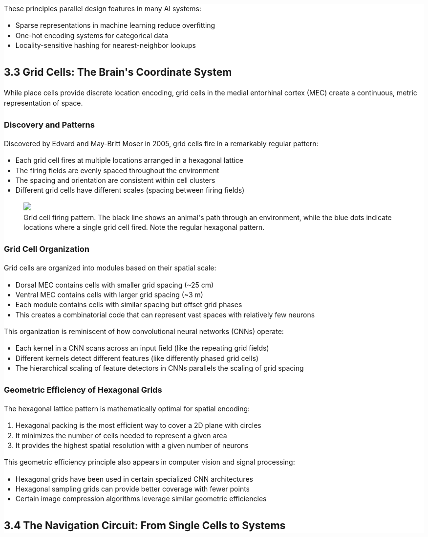 These principles parallel design features in many AI systems:
- Sparse representations in machine learning reduce overfitting
- One-hot encoding systems for categorical data
- Locality-sensitive hashing for nearest-neighbor lookups

## 3.3 Grid Cells: The Brain's Coordinate System

While place cells provide discrete location encoding, grid cells in the medial entorhinal cortex (MEC) create a continuous, metric representation of space.

### Discovery and Patterns

Discovered by Edvard and May-Britt Moser in 2005, grid cells fire in a remarkably regular pattern:

- Each grid cell fires at multiple locations arranged in a hexagonal lattice
- The firing fields are evenly spaced throughout the environment
- The spacing and orientation are consistent within cell clusters
- Different grid cells have different scales (spacing between firing fields)

<figure>
<img src="https://upload.wikimedia.org/wikipedia/commons/5/5b/Grid_cell_firing.svg" width="400"/>
<figcaption>Grid cell firing pattern. The black line shows an animal's path through an environment, while the blue dots indicate locations where a single grid cell fired. Note the regular hexagonal pattern.</figcaption>
</figure>

### Grid Cell Organization

Grid cells are organized into modules based on their spatial scale:
- Dorsal MEC contains cells with smaller grid spacing (~25 cm)
- Ventral MEC contains cells with larger grid spacing (~3 m)
- Each module contains cells with similar spacing but offset grid phases
- This creates a combinatorial code that can represent vast spaces with relatively few neurons

This organization is reminiscent of how convolutional neural networks (CNNs) operate:
- Each kernel in a CNN scans across an input field (like the repeating grid fields)
- Different kernels detect different features (like differently phased grid cells)
- The hierarchical scaling of feature detectors in CNNs parallels the scaling of grid spacing

### Geometric Efficiency of Hexagonal Grids

The hexagonal lattice pattern is mathematically optimal for spatial encoding:

1. Hexagonal packing is the most efficient way to cover a 2D plane with circles
2. It minimizes the number of cells needed to represent a given area
3. It provides the highest spatial resolution with a given number of neurons

This geometric efficiency principle also appears in computer vision and signal processing:
- Hexagonal grids have been used in certain specialized CNN architectures
- Hexagonal sampling grids can provide better coverage with fewer points
- Certain image compression algorithms leverage similar geometric efficiencies

## 3.4 The Navigation Circuit: From Single Cells to Systems
